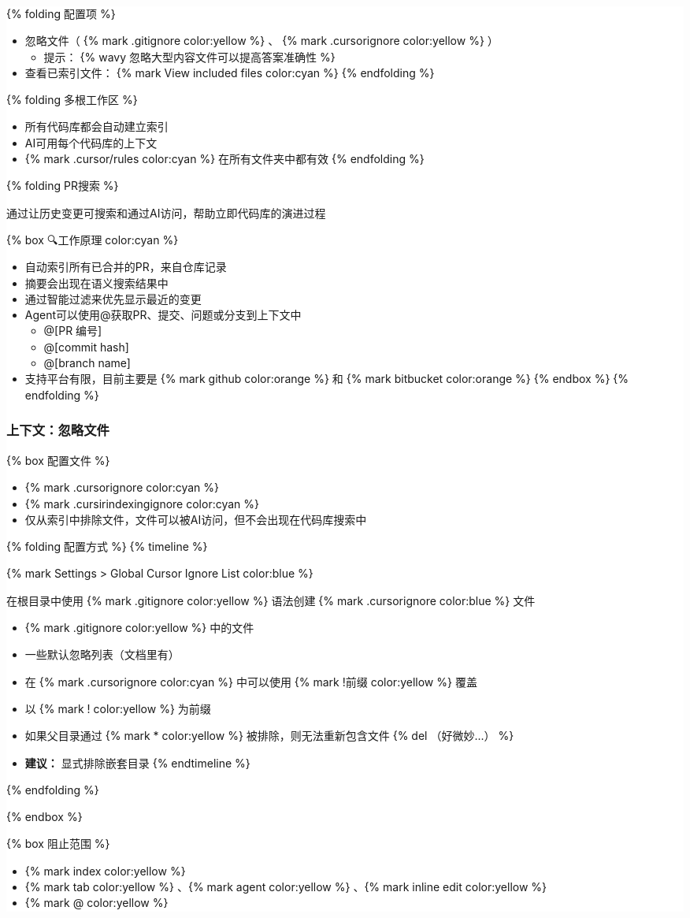 
{% folding 配置项  %}
- 忽略文件（ {% mark .gitignore color:yellow %} 、 {% mark .cursorignore color:yellow %} ）
  - 提示： {% wavy 忽略大型内容文件可以提高答案准确性 %} 
- 查看已索引文件： {% mark View included files color:cyan %} 
{% endfolding %}


{% folding 多根工作区 %}
- 所有代码库都会自动建立索引
- AI可用每个代码库的上下文
-  {% mark .cursor/rules color:cyan %}  在所有文件夹中都有效
{% endfolding %}

{% folding PR搜索 %}

通过让历史变更可搜索和通过AI访问，帮助立即代码库的演进过程

{% box 🔍工作原理 color:cyan %}
 - 自动索引所有已合并的PR，来自仓库记录
 - 摘要会出现在语义搜索结果中
 - 通过智能过滤来优先显示最近的变更
 - Agent可以使用@获取PR、提交、问题或分支到上下文中
   - @[PR 编号]
   - @[commit hash]
   - @[branch name]
- 支持平台有限，目前主要是  {% mark github color:orange %}  和  {% mark bitbucket color:orange %} 
{% endbox %}
{% endfolding %}

### 上下文：忽略文件

{% box 配置文件 %}
-  {% mark .cursorignore color:cyan %} 
-  {% mark .cursirindexingignore color:cyan %} 
  - 仅从索引中排除文件，文件可以被AI访问，但不会出现在代码库搜索中

{% folding 配置方式 %}
{% timeline %}

 {% mark Settings > Global Cursor Ignore List color:blue %} 

在根目录中使用  {% mark .gitignore color:yellow %}  语法创建  {% mark .cursorignore color:blue %}  文件

- {% mark .gitignore color:yellow %} 中的文件
- 一些默认忽略列表（文档里有）
- 在 {% mark .cursorignore color:cyan %} 中可以使用  {% mark !前缀 color:yellow %}  覆盖

- 以 {% mark ! color:yellow %} 为前缀
- 如果父目录通过 {% mark * color:yellow %} 被排除，则无法重新包含文件  {% del （好微妙...） %} 
- **建议：** 显式排除嵌套目录
{% endtimeline %}

{% endfolding %}

{% endbox %}

{% box 阻止范围 %}
-  {% mark index color:yellow %} 
-  {% mark tab color:yellow %} 、{% mark agent color:yellow %} 、{% mark inline edit color:yellow %} 
- {% mark @ color:yellow %}
